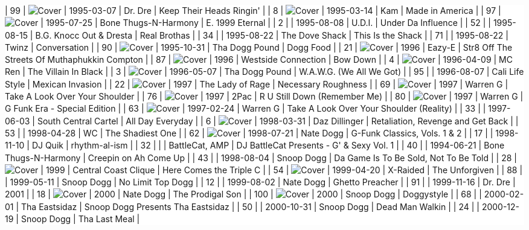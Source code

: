 | 99 | ![Cover](https://i.discogs.com/7T8Q-WZLtnHwpVG9UcdWv0fLmHz269rcwHFcFdGlLOI/rs:fit/g:sm/q:40/h:150/w:150/czM6Ly9kaXNjb2dz/LWRhdGFiYXNlLWlt/YWdlcy9SLTI1NTA2/NS0xNDAwODUzNTA3/LTc5NzcuanBlZw.jpeg) | 1995-03-07 | Dr. Dre | Keep Their Heads Ringin&#39; |
| 8 | ![Cover](https://i.discogs.com/pM2Z22stTA7DT3wweyYIxshk6F4DTlUg_A6Sz_dPDZk/rs:fit/g:sm/q:40/h:150/w:150/czM6Ly9kaXNjb2dz/LWRhdGFiYXNlLWlt/YWdlcy9SLTEyNjc2/NjI2LTE1Mzk4NjQz/MjItNjk3MC5qcGVn.jpeg) | 1995-03-14 | Kam | Made in America |
| 97 | ![Cover](https://i.discogs.com/THzN4a22AZeG7vzvU48xIkFkSHxpfOUyw_MCgOUq13o/rs:fit/g:sm/q:40/h:150/w:150/czM6Ly9kaXNjb2dz/LWRhdGFiYXNlLWlt/YWdlcy9SLTIyNjM5/Ni0xMjU4NDc1MjM1/LmpwZWc.jpeg) | 1995-07-25 | Bone Thugs-N-Harmony | E. 1999 Eternal |
| 2 |  | 1995-08-08 | U.D.I. | Under Da Influence |
| 52 |  | 1995-08-15 | B.G. Knocc Out &amp; Dresta | Real Brothas |
| 34 |  | 1995-08-22 | The Dove Shack | This Is the Shack |
| 71 |  | 1995-08-22 | Twinz | Conversation |
| 90 | ![Cover](https://i.discogs.com/1QoJunBLlYJQP50CnAk5FowbbwzXTGmSQ0W_3C-8RWY/rs:fit/g:sm/q:40/h:150/w:150/czM6Ly9kaXNjb2dz/LWRhdGFiYXNlLWlt/YWdlcy9SLTIyNjA2/My0xNTYxOTg3NTQw/LTM0NTEuanBlZw.jpeg) | 1995-10-31 | Tha Dogg Pound | Dogg Food |
| 21 | ![Cover](https://i.discogs.com/U9DoI_jjtoFjQmgTLfsVoJcKoZ-vdIdLc4qhllxzNx8/rs:fit/g:sm/q:40/h:150/w:150/czM6Ly9kaXNjb2dz/LWRhdGFiYXNlLWlt/YWdlcy9SLTIyOTcz/OC0xNDIzODY4MTI4/LTEzNzkuanBlZw.jpeg) | 1996 | Eazy-E | Str8 Off The Streets Of Muthaphukkin Compton |
| 87 | ![Cover](https://i.discogs.com/SZuScH2i5IfV5UYm3VQXITglGsnYmYO8xLYpkBT8FTM/rs:fit/g:sm/q:40/h:150/w:150/czM6Ly9kaXNjb2dz/LWRhdGFiYXNlLWlt/YWdlcy9SLTM2NTk2/My0xNTQ0NjI0ODgx/LTU1ODYuanBlZw.jpeg) | 1996 | Westside Connection | Bow Down |
| 4 | ![Cover](https://i.discogs.com/CwKVocMpeRDCGQaH9kL-Pz7FqIG2qPzl_7TtRF1hZxw/rs:fit/g:sm/q:40/h:150/w:150/czM6Ly9kaXNjb2dz/LWRhdGFiYXNlLWlt/YWdlcy9SLTIyNzM5/Ny0xNTc0NTA0NTMy/LTIyOTkuanBlZw.jpeg) | 1996-04-09 | MC Ren | The Villain In Black |
| 3 | ![Cover](https://i.discogs.com/lHd8EB4hFyPuhMed1dSrxQUKlyH0b2ELdyLo5VsW3uQ/rs:fit/g:sm/q:40/h:150/w:150/czM6Ly9kaXNjb2dz/LWRhdGFiYXNlLWlt/YWdlcy9SLTI4ODIw/Njk1LTE2OTkyODky/NjQtNTI0Mi5qcGVn.jpeg) | 1996-05-07 | Tha Dogg Pound | W.A.W.G. (We All We Got) |
| 95 |  | 1996-08-07 | Cali Life Style | Mexican Invasion |
| 22 | ![Cover](https://i.discogs.com/ofyp6rL3nRRJ1R5KZkdZRoLDMzNVa_u5ZAKP1I8BT4I/rs:fit/g:sm/q:40/h:150/w:150/czM6Ly9kaXNjb2dz/LWRhdGFiYXNlLWlt/YWdlcy9SLTYxMjIw/Ni0xNjI3ODI2OTY1/LTM4MjUuanBlZw.jpeg) | 1997 | The Lady of Rage | Necessary Roughness |
| 69 | ![Cover](https://i.discogs.com/xTFdQYCGWnsmOInxtwkR1n_BfUmUxjRd7JpolE8Mhnw/rs:fit/g:sm/q:40/h:150/w:150/czM6Ly9kaXNjb2dz/LWRhdGFiYXNlLWlt/YWdlcy9SLTIyMTI0/ODYwLTE2NDQ2NTUy/OTctMjYzMi5qcGVn.jpeg) | 1997 | Warren G | Take A Look Over Your Shoulder |
| 76 | ![Cover](https://i.discogs.com/5WUtsYnpMmABVqOJhL4HVNUn4PDcuNwCyfwPAQ-vbMI/rs:fit/g:sm/q:40/h:150/w:150/czM6Ly9kaXNjb2dz/LWRhdGFiYXNlLWlt/YWdlcy9SLTIyNjY3/OS0xMzMyMDQ1NjM4/LmpwZWc.jpeg) | 1997 | 2Pac | R U Still Down (Remember Me) |
| 80 | ![Cover](https://i.discogs.com/eCbzlu2FvHqFgKjYyvOYo7mQXCe1jVVsmrvPxRIjCAk/rs:fit/g:sm/q:40/h:150/w:150/czM6Ly9kaXNjb2dz/LWRhdGFiYXNlLWlt/YWdlcy9SLTExMjI2/MzYtMTE5MzgzNzE2/Ny5qcGVn.jpeg) | 1997 | Warren G | G Funk Era - Special Edition |
| 63 | ![Cover](https://i.discogs.com/hF4quKHwYgL0nc6E2R7rfcP-pTcWae9g1CMTuNxbXBA/rs:fit/g:sm/q:40/h:150/w:150/czM6Ly9kaXNjb2dz/LWRhdGFiYXNlLWlt/YWdlcy9SLTIyNjkz/MC0xNDM1Njg1ODE4/LTYzMDkuanBlZw.jpeg) | 1997-02-24 | Warren G | Take A Look Over Your Shoulder (Reality) |
| 33 |  | 1997-06-03 | South Central Cartel | All Day Everyday |
| 6 | ![Cover](https://i.discogs.com/HKgyBDX9IbkeaJ7SvR6dY8szNmo9p70LckTcFiUQfN8/rs:fit/g:sm/q:40/h:150/w:150/czM6Ly9kaXNjb2dz/LWRhdGFiYXNlLWlt/YWdlcy9SLTk0MzU5/MC0xNzIwNDcxMzkw/LTMyNDUuanBlZw.jpeg) | 1998-03-31 | Daz Dillinger | Retaliation, Revenge and Get Back |
| 53 |  | 1998-04-28 | WC | The Shadiest One |
| 62 | ![Cover](https://i.discogs.com/KhEZ-wd0kMo6mqF785kg7_pcjyH8os1ETjsrNjwTwUI/rs:fit/g:sm/q:40/h:150/w:150/czM6Ly9kaXNjb2dz/LWRhdGFiYXNlLWlt/YWdlcy9SLTIyNjkx/Ni0xNjExMjc5ODI4/LTk5MTguanBlZw.jpeg) | 1998-07-21 | Nate Dogg | G-Funk Classics, Vols. 1 &amp; 2 |
| 17 |  | 1998-11-10 | DJ Quik | rhythm-al-ism |
| 32 |  |  | BattleCat, AMP | DJ BattleCat Presents - G&#39; &amp; Sexy Vol. 1 |
| 40 |  | 1994-06-21 | Bone Thugs-N-Harmony | Creepin on Ah Come Up |
| 43 |  | 1998-08-04 | Snoop Dogg | Da Game Is To Be Sold, Not To Be Told |
| 28 | ![Cover](https://i.discogs.com/FzHevfi69sZTg4aqIcjcF1fAuVMtSZeTowOrKdHzHzk/rs:fit/g:sm/q:40/h:150/w:150/czM6Ly9kaXNjb2dz/LWRhdGFiYXNlLWlt/YWdlcy9SLTcxMDY3/NzktMTQzMzg3NTE5/MC02NjUzLmpwZWc.jpeg) | 1999 | Central Coast Clique | Here Comes the Triple C |
| 54 | ![Cover](https://i.discogs.com/P_T-Qpo-v8b4B2LRqF5bQPQWtDLiYLNB-QvqNhVG3Ac/rs:fit/g:sm/q:40/h:150/w:150/czM6Ly9kaXNjb2dz/LWRhdGFiYXNlLWlt/YWdlcy9SLTEyNDI5/NDQtMTU0NDMxNjM1/MS0zMzIwLmpwZWc.jpeg) | 1999-04-20 | X-Raided | The Unforgiven |
| 88 |  | 1999-05-11 | Snoop Dogg | No Limit Top Dogg |
| 12 |  | 1999-08-02 | Nate Dogg | Ghetto Preacher |
| 91 |  | 1999-11-16 | Dr. Dre | 2001 |
| 18 | ![Cover](https://i.discogs.com/kDVYcy9dfmD_ysvtQtHJgnF5kWlBtUeBmGjobjXk8pY/rs:fit/g:sm/q:40/h:150/w:150/czM6Ly9kaXNjb2dz/LWRhdGFiYXNlLWlt/YWdlcy9SLTI0NDIz/NDktMTUxMTEwNDA3/OC04MzU5LmpwZWc.jpeg) | 2000 | Nate Dogg | The Prodigal Son |
| 100 | ![Cover](https://i.discogs.com/-lz-Y5B3dVkkEAdt1zR8VZVqBKKnhZ575QQYjwOpqPI/rs:fit/g:sm/q:40/h:150/w:150/czM6Ly9kaXNjb2dz/LWRhdGFiYXNlLWlt/YWdlcy9SLTIyNjA0/NS0xMjIyNzg3NTI1/LmpwZWc.jpeg) | 2000 | Snoop Dogg | Doggystyle |
| 68 |  | 2000-02-01 | Tha Eastsidaz | Snoop Dogg Presents Tha Eastsidaz |
| 50 |  | 2000-10-31 | Snoop Dogg | Dead Man Walkin |
| 24 |  | 2000-12-19 | Snoop Dogg | Tha Last Meal |
